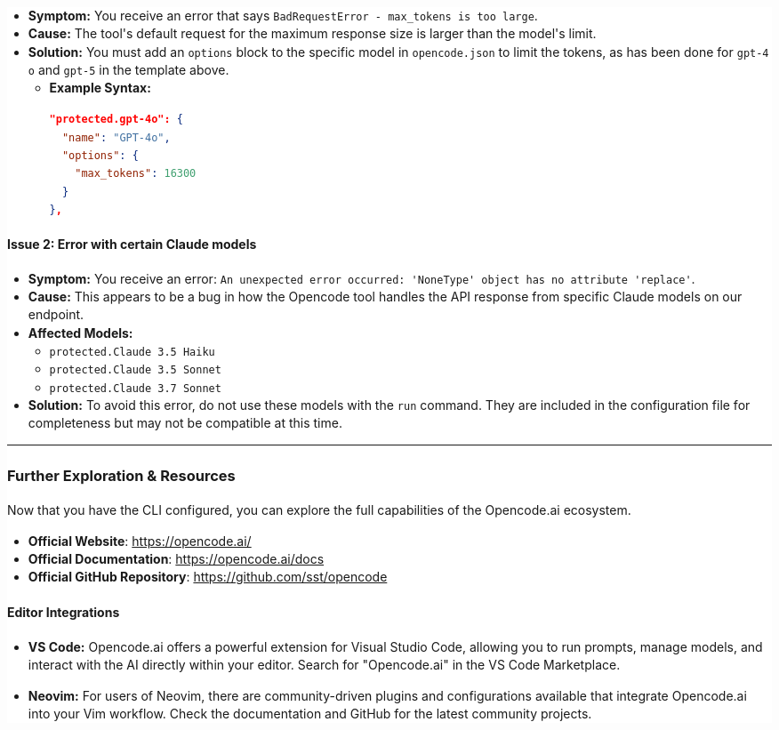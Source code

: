 *   **Symptom:** You receive an error that says `BadRequestError - max_tokens is too large`.
*   **Cause:** The tool's default request for the maximum response size is larger than the model's limit.
*   **Solution:** You must add an `options` block to the specific model in `opencode.json` to limit the tokens, as has been done for `gpt-4o` and `gpt-5` in the template above.
    *   **Example Syntax:**
        ```json
        "protected.gpt-4o": {
          "name": "GPT-4o",
          "options": {
            "max_tokens": 16300
          }
        },
        ```

#### **Issue 2: Error with certain Claude models**

*   **Symptom:** You receive an error: `An unexpected error occurred: 'NoneType' object has no attribute 'replace'`.
*   **Cause:** This appears to be a bug in how the Opencode tool handles the API response from specific Claude models on our endpoint.
*   **Affected Models:**
    *   `protected.Claude 3.5 Haiku`
    *   `protected.Claude 3.5 Sonnet`
    *   `protected.Claude 3.7 Sonnet`
*   **Solution:** To avoid this error, do not use these models with the `run` command. They are included in the configuration file for completeness but may not be compatible at this time.

---

### **Further Exploration & Resources**

Now that you have the CLI configured, you can explore the full capabilities of the Opencode.ai ecosystem.

*   **Official Website**: https://opencode.ai/
*   **Official Documentation**: https://opencode.ai/docs
*   **Official GitHub Repository**: https://github.com/sst/opencode

#### **Editor Integrations**

*   **VS Code:** Opencode.ai offers a powerful extension for Visual Studio Code, allowing you to run prompts, manage models, and interact with the AI directly within your editor. Search for "Opencode.ai" in the VS Code Marketplace.

*   **Neovim:** For users of Neovim, there are community-driven plugins and configurations available that integrate Opencode.ai into your Vim workflow. Check the documentation and GitHub for the latest community projects.



